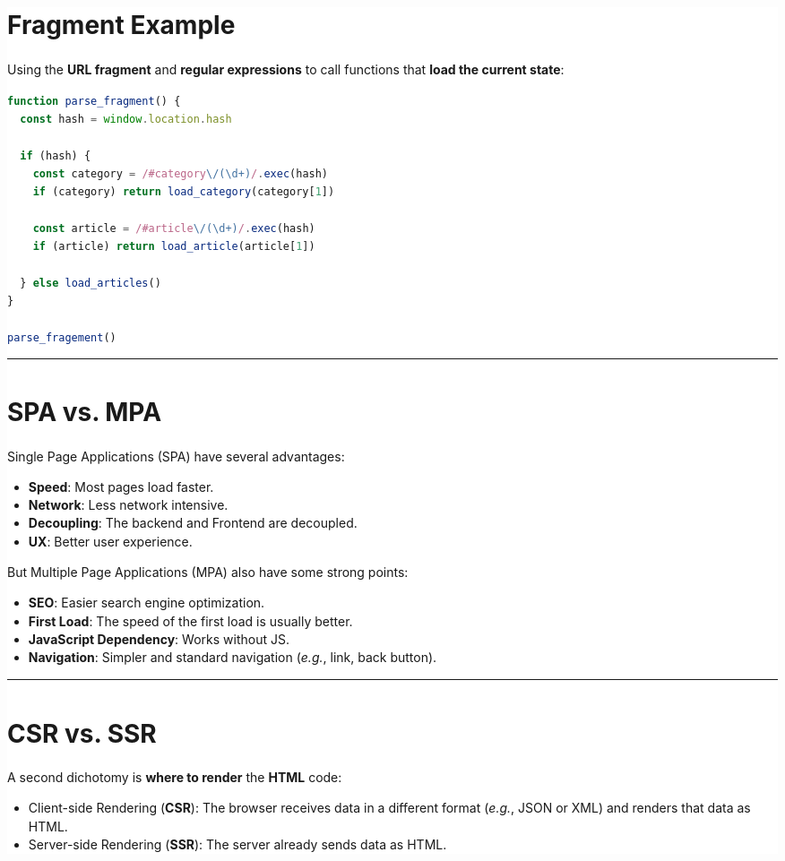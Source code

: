 
# Fragment Example

Using the **URL fragment** and **regular expressions** to call functions that **load the current state**:

```javascript
function parse_fragment() {
  const hash = window.location.hash

  if (hash) {
    const category = /#category\/(\d+)/.exec(hash)
    if (category) return load_category(category[1])

    const article = /#article\/(\d+)/.exec(hash)
    if (article) return load_article(article[1])

  } else load_articles()
}

parse_fragement()

```

---

# SPA vs. MPA

Single Page Applications (SPA) have several advantages:

* **Speed**: Most pages load faster.
* **Network**: Less network intensive.
* **Decoupling**: The backend and Frontend are decoupled.
* **UX**: Better user experience.

But Multiple Page Applications (MPA) also have some strong points:

* **SEO**: Easier search engine optimization.
* **First Load**: The speed of the first load is usually better.
* **JavaScript Dependency**: Works without JS.
* **Navigation**: Simpler and standard navigation (*e.g.*, link, back button).

---

# CSR vs. SSR

A second dichotomy is **where to render** the **HTML** code:

* Client-side Rendering (**CSR**): The browser receives data in a different format (*e.g.*, JSON or XML) and renders that data as HTML.
* Server-side Rendering (**SSR**): The server already sends data as HTML.
